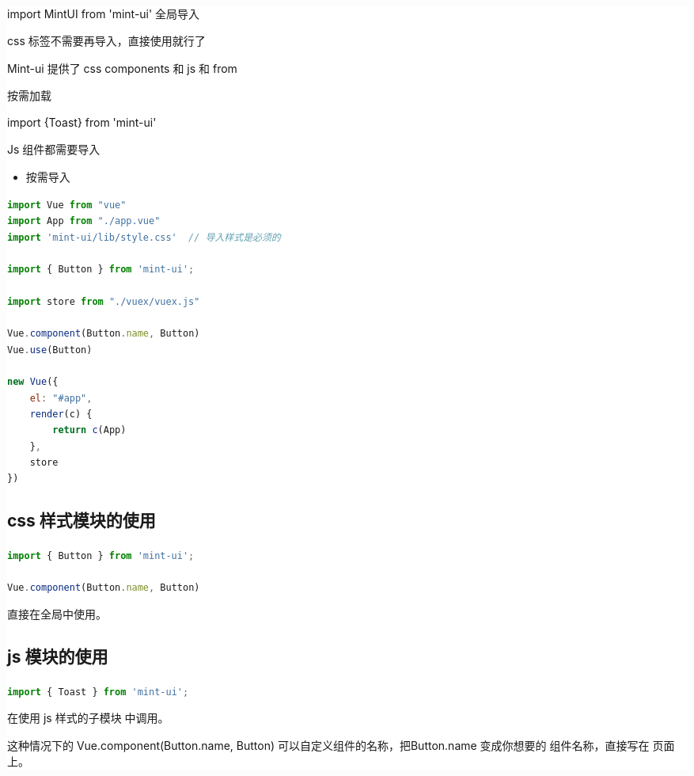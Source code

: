 import MintUI from 'mint-ui' 全局导入

css 标签不需要再导入，直接使用就行了

<mt-butto></mt-butto>

Mint-ui 提供了 css components 和 js 和 from

按需加载

import {Toast} from 'mint-ui'

Js 组件都需要导入

* 按需导入

```js
import Vue from "vue"
import App from "./app.vue"
import 'mint-ui/lib/style.css'  // 导入样式是必须的

import { Button } from 'mint-ui';

import store from "./vuex/vuex.js"

Vue.component(Button.name, Button)
Vue.use(Button)

new Vue({
    el: "#app",
    render(c) {
        return c(App)
    },
    store
})
```



## css 样式模块的使用

```js
import { Button } from 'mint-ui';

Vue.component(Button.name, Button)
```

直接在全局中使用。

## js 模块的使用

```js
import { Toast } from 'mint-ui';
```

在使用 js 样式的子模块 中调用。

这种情况下的 Vue.component(Button.name, Button) 可以自定义组件的名称，把Button.name 变成你想要的 组件名称，直接写在 页面上。 
